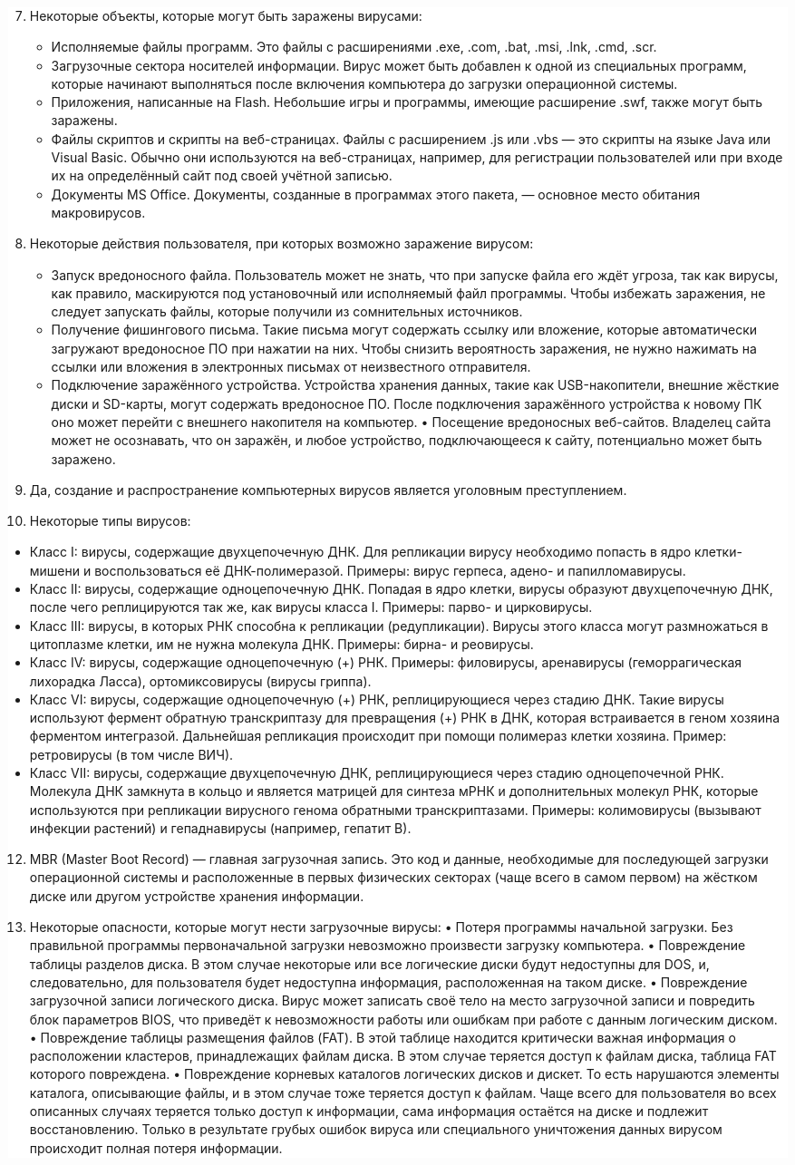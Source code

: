 7. Некоторые объекты, которые могут быть заражены вирусами:
   - Исполняемые файлы программ. Это файлы с расширениями .exe, .com, .bat, .msi, .lnk, .cmd, .scr. 
   - Загрузочные сектора носителей информации. Вирус может быть добавлен к одной из специальных программ, которые начинают выполняться после включения компьютера до загрузки операционной системы. 
   - Приложения, написанные на Flash. Небольшие игры и программы, имеющие расширение .swf, также могут быть заражены. 
   - Файлы скриптов и скрипты на веб-страницах. Файлы с расширением .js или .vbs — это скрипты на языке Java или Visual Basic. Обычно они используются на веб-страницах, например, для регистрации пользователей или при входе их на определённый сайт под своей учётной записью. 
   - Документы MS Office. Документы, созданные в программах этого пакета, — основное место обитания макровирусов.

8. Некоторые действия пользователя, при которых возможно заражение вирусом:
   - Запуск вредоносного файла. Пользователь может не знать, что при запуске файла его ждёт угроза, так как вирусы, как правило, маскируются под установочный или исполняемый файл программы. Чтобы избежать заражения, не следует запускать файлы, которые получили из сомнительных источников. 
   - Получение фишингового письма. Такие письма могут содержать ссылку или вложение, которые автоматически загружают вредоносное ПО при нажатии на них. Чтобы снизить вероятность заражения, не нужно нажимать на ссылки или вложения в электронных письмах от неизвестного отправителя. 
   - Подключение заражённого устройства. Устройства хранения данных, такие как USB-накопители, внешние жёсткие диски и SD-карты, могут содержать вредоносное ПО. После подключения заражённого устройства к новому ПК оно может перейти с внешнего накопителя на компьютер.
•	Посещение вредоносных веб-сайтов. Владелец сайта может не осознавать, что он заражён, и любое устройство, подключающееся к сайту, потенциально может быть заражено.

9. Да, создание и распространение компьютерных вирусов является уголовным преступлением. 

10. Некоторые типы вирусов:
   - Класс I: вирусы, содержащие двухцепочечную ДНК. Для репликации вирусу необходимо попасть в ядро клетки-мишени и воспользоваться её ДНК-полимеразой. Примеры: вирус герпеса, адено- и папилломавирусы. 
   - Класс II: вирусы, содержащие одноцепочечную ДНК. Попадая в ядро клетки, вирусы образуют двухцепочечную ДНК, после чего реплицируются так же, как вирусы класса I. Примеры: парво- и цирковирусы. 
   - Класс III: вирусы, в которых РНК способна к репликации (редупликации). Вирусы этого класса могут размножаться в цитоплазме клетки, им не нужна молекула ДНК. Примеры: бирна- и реовирусы. 
   - Класс IV: вирусы, содержащие одноцепочечную (+) РНК. Примеры: филовирусы, аренавирусы (геморрагическая лихорадка Ласса), ортомиксовирусы (вирусы гриппа).
   - Класс VI: вирусы, содержащие одноцепочечную (+) РНК, реплицирующиеся через стадию ДНК. Такие вирусы используют фермент обратную транскриптазу для превращения (+) РНК в ДНК, которая встраивается в геном хозяина ферментом интегразой. Дальнейшая репликация происходит при помощи полимераз клетки хозяина. Пример: ретровирусы (в том числе ВИЧ). 
   - Класс VII: вирусы, содержащие двухцепочечную ДНК, реплицирующиеся через стадию одноцепочечной РНК. Молекула ДНК замкнута в кольцо и является матрицей для синтеза мРНК и дополнительных молекул РНК, которые используются при репликации вирусного генома обратными транскриптазами. Примеры: колимовирусы (вызывают инфекции растений) и гепаднавирусы (например, гепатит В).

12. MBR (Master Boot Record) — главная загрузочная запись. Это код и данные, необходимые для последующей загрузки операционной системы и расположенные в первых физических секторах (чаще всего в самом первом) на жёстком диске или другом устройстве хранения информации.

13. Некоторые опасности, которые могут нести загрузочные вирусы:
•	Потеря программы начальной загрузки. Без правильной программы первоначальной загрузки невозможно произвести загрузку компьютера. 
•	Повреждение таблицы разделов диска. В этом случае некоторые или все логические диски будут недоступны для DOS, и, следовательно, для пользователя будет недоступна информация, расположенная на таком диске. 
•	Повреждение загрузочной записи логического диска. Вирус может записать своё тело на место загрузочной записи и повредить блок параметров BIOS, что приведёт к невозможности работы или ошибкам при работе с данным логическим диском. 
•	Повреждение таблицы размещения файлов (FAT). В этой таблице находится критически важная информация о расположении кластеров, принадлежащих файлам диска. В этом случае теряется доступ к файлам диска, таблица FAT которого повреждена. 
•	Повреждение корневых каталогов логических дисков и дискет. То есть нарушаются элементы каталога, описывающие файлы, и в этом случае тоже теряется доступ к файлам. 
Чаще всего для пользователя во всех описанных случаях теряется только доступ к информации, сама информация остаётся на диске и подлежит восстановлению. Только в результате грубых ошибок вируса или специального уничтожения данных вирусом происходит полная потеря информации. 